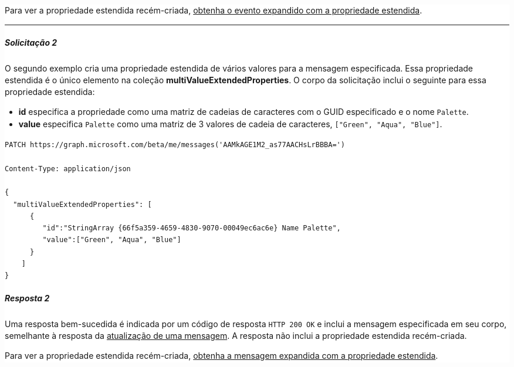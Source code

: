 Para ver a propriedade estendida recém-criada, [obtenha o evento expandido com a propriedade estendida](../api/multivaluelegacyextendedproperty-get.md).


****

##### <a name="request-2"></a>Solicitação 2

O segundo exemplo cria uma propriedade estendida de vários valores para a mensagem especificada. Essa propriedade estendida é o único elemento na coleção **multiValueExtendedProperties**. O corpo da solicitação inclui o seguinte para essa propriedade estendida:

- **id** especifica a propriedade como uma matriz de cadeias de caracteres com o GUID especificado e o nome `Palette`.
- **value** especifica `Palette` como uma matriz de 3 valores de cadeia de caracteres, `["Green", "Aqua", "Blue"]`.


```http
PATCH https://graph.microsoft.com/beta/me/messages('AAMkAGE1M2_as77AACHsLrBBBA=')

Content-Type: application/json

{
  "multiValueExtendedProperties": [
      {
         "id":"StringArray {66f5a359-4659-4830-9070-00049ec6ac6e} Name Palette",
         "value":["Green", "Aqua", "Blue"]
      }
    ]
}
```

##### <a name="response-2"></a>Resposta 2

Uma resposta bem-sucedida é indicada por um código de resposta `HTTP 200 OK` e inclui a mensagem especificada em seu corpo, semelhante à resposta da [atualização de uma mensagem](../api/message-update.md). A resposta não inclui a propriedade estendida recém-criada.

Para ver a propriedade estendida recém-criada, [obtenha a mensagem expandida com a propriedade estendida](../api/multivaluelegacyextendedproperty-get.md).












